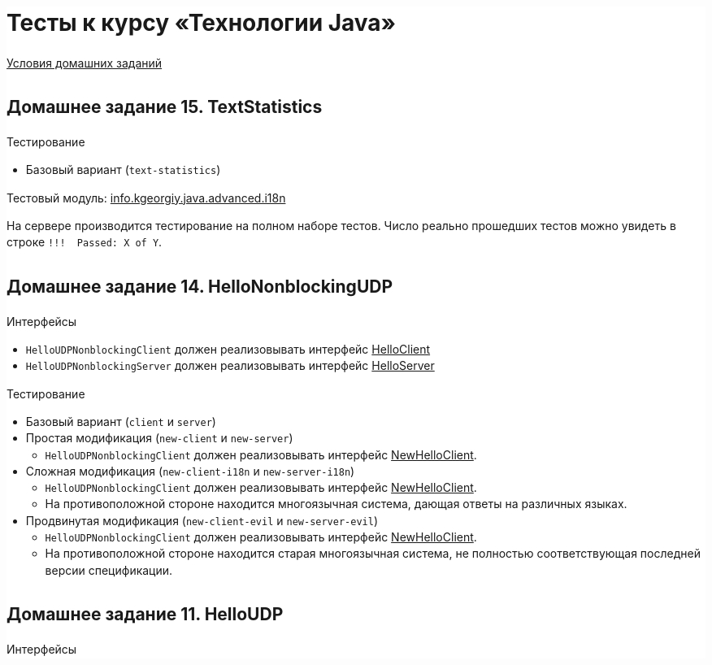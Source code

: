 # Тесты к курсу «Технологии Java»

[Условия домашних заданий](https://www.kgeorgiy.info/courses/java-advanced/homeworks.html)


## Домашнее задание 15. TextStatistics

Тестирование

 * Базовый вариант (`text-statistics`)

Тестовый модуль: [info.kgeorgiy.java.advanced.i18n](artifacts/info.kgeorgiy.java.advanced.i18n.jar)

На сервере производится тестирование на полном наборе тестов.
Число реально прошедших тестов можно увидеть в строке
`!!!  Passed: X of Y`.


## Домашнее задание 14. HelloNonblockingUDP

Интерфейсы

 * `HelloUDPNonblockingClient` должен реализовывать интерфейс
    [HelloClient](modules/info.kgeorgiy.java.advanced.hello/info/kgeorgiy/java/advanced/hello/HelloClient.java)
 * `HelloUDPNonblockingServer` должен реализовывать интерфейс
    [HelloServer](modules/info.kgeorgiy.java.advanced.hello/info/kgeorgiy/java/advanced/hello/HelloServer.java)

Тестирование

 * Базовый вариант (`client` и `server`)
 * Простая модификация (`new-client` и `new-server`)
    * `HelloUDPNonblockingClient` должен реализовывать интерфейс
      [NewHelloClient](modules/info.kgeorgiy.java.advanced.hello/info/kgeorgiy/java/advanced/hello/NewHelloClient.java).
 * Сложная модификация (`new-client-i18n` и `new-server-i18n`)
    * `HelloUDPNonblockingClient` должен реализовывать интерфейс
      [NewHelloClient](modules/info.kgeorgiy.java.advanced.hello/info/kgeorgiy/java/advanced/hello/NewHelloClient.java).
    * На противоположной стороне находится многоязычная система,
      дающая ответы на различных языках.
 * Продвинутая модификация (`new-client-evil` и `new-server-evil`)
    * `HelloUDPNonblockingClient` должен реализовывать интерфейс
      [NewHelloClient](modules/info.kgeorgiy.java.advanced.hello/info/kgeorgiy/java/advanced/hello/NewHelloClient.java).
    * На противоположной стороне находится старая многоязычная система,
      не полностью соответствующая последней версии спецификации.


## Домашнее задание 11. HelloUDP

Интерфейсы
